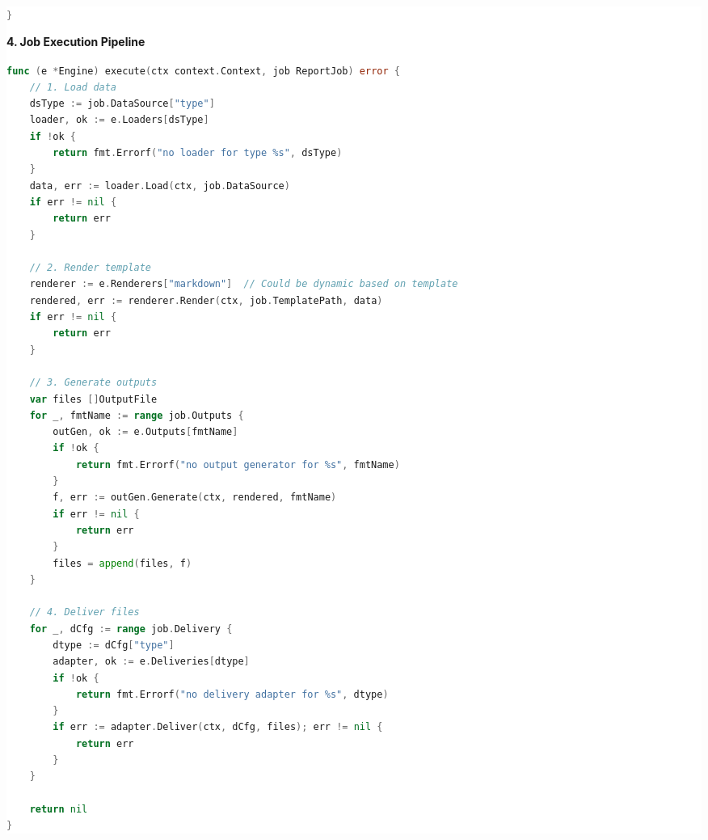 ```go
}
```

**4. Job Execution Pipeline**

```go
func (e *Engine) execute(ctx context.Context, job ReportJob) error {
    // 1. Load data
    dsType := job.DataSource["type"]
    loader, ok := e.Loaders[dsType]
    if !ok {
        return fmt.Errorf("no loader for type %s", dsType)
    }
    data, err := loader.Load(ctx, job.DataSource)
    if err != nil {
        return err
    }

    // 2. Render template
    renderer := e.Renderers["markdown"]  // Could be dynamic based on template
    rendered, err := renderer.Render(ctx, job.TemplatePath, data)
    if err != nil {
        return err
    }

    // 3. Generate outputs
    var files []OutputFile
    for _, fmtName := range job.Outputs {
        outGen, ok := e.Outputs[fmtName]
        if !ok {
            return fmt.Errorf("no output generator for %s", fmtName)
        }
        f, err := outGen.Generate(ctx, rendered, fmtName)
        if err != nil {
            return err
        }
        files = append(files, f)
    }

    // 4. Deliver files
    for _, dCfg := range job.Delivery {
        dtype := dCfg["type"]
        adapter, ok := e.Deliveries[dtype]
        if !ok {
            return fmt.Errorf("no delivery adapter for %s", dtype)
        }
        if err := adapter.Deliver(ctx, dCfg, files); err != nil {
            return err
        }
    }

    return nil
}
```
